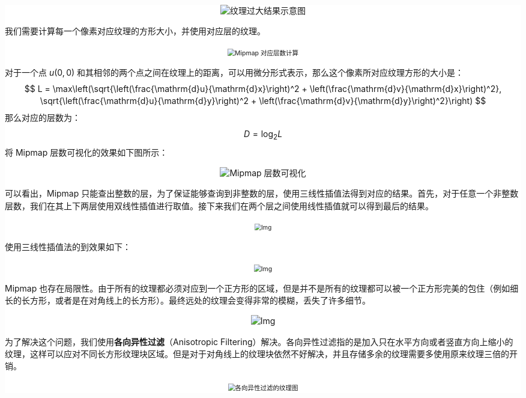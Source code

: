 <center>
    <img src="https://user-images.githubusercontent.com/62458905/230118956-f78f0f7c-326c-4580-a797-70594d182d11.png" alt="纹理过大结果示意图" style="zoom:100%;" />
</center>

我们需要计算每一个像素对应纹理的方形大小，并使用对应层的纹理。

<center>
    <img src="https://user-images.githubusercontent.com/62458905/230119359-fb3307e7-7a94-4ff6-b12e-4da02612fb5a.png" alt="Mipmap 对应层数计算" style="zoom:75%;" />
</center>

对于一个点 $u\left(0, 0\right)$ 和其相邻的两个点之间在纹理上的距离，可以用微分形式表示，那么这个像素所对应纹理方形的大小是：
$$
L = \max\left(\sqrt{\left(\frac{\mathrm{d}u}{\mathrm{d}x}\right)^2 + \left(\frac{\mathrm{d}v}{\mathrm{d}x}\right)^2}, \sqrt{\left(\frac{\mathrm{d}u}{\mathrm{d}y}\right)^2 + \left(\frac{\mathrm{d}v}{\mathrm{d}y}\right)^2}\right)
$$
那么对应的层数为：
$$
D = \log_2 L
$$
将 Mipmap 层数可视化的效果如下图所示：

<center>
    <img src="https://user-images.githubusercontent.com/62458905/230120918-6dc26752-7b2c-4470-863b-7cd5b076ba3e.png" alt="Mipmap 层数可视化" style="zoom:100%;" />
</center>

可以看出，Mipmap 只能查出整数的层，为了保证能够查询到非整数的层，使用三线性插值法得到对应的结果。首先，对于任意一个非整数层数，我们在其上下两层使用双线性插值进行取值。接下来我们在两个层之间使用线性插值就可以得到最后的结果。

<center>
    <img src="https://user-images.githubusercontent.com/62458905/230121854-e2edee8e-084d-4167-80b0-7dce704b7bfa.png" alt="Img" style="zoom:70%;" />
</center>

使用三线性插值法的到效果如下：

<center>
    <img src="https://user-images.githubusercontent.com/62458905/230122237-274f524d-5d63-4d8d-a008-93b0c7b9757e.png" alt="Img" style="zoom:75%;" />
</center>

Mipmap 也存在局限性。由于所有的纹理都必须对应到一个正方形的区域，但是并不是所有的纹理都可以被一个正方形完美的包住（例如细长的长方形，或者是在对角线上的长方形）。最终远处的纹理会变得非常的模糊，丢失了许多细节。

<center>
    <img src="https://user-images.githubusercontent.com/62458905/230123225-11b439f0-3491-45df-837d-8e2688f945c2.png" alt="Img" style="zoom:100%;" />
</center>

为了解决这个问题，我们使用**各向异性过滤**（Anisotropic Filtering）解决。各向异性过滤指的是加入只在水平方向或者竖直方向上缩小的纹理，这样可以应对不同长方形纹理块区域。但是对于对角线上的纹理块依然不好解决，并且存储多余的纹理需要多使用原来纹理三倍的开销。

<center>
    <img src="https://user-images.githubusercontent.com/62458905/230123810-b1e7feca-62ec-4d97-bff2-cfa02afd6cb5.png" alt="各向异性过滤的纹理图" style="zoom:75%;" />
</center>
